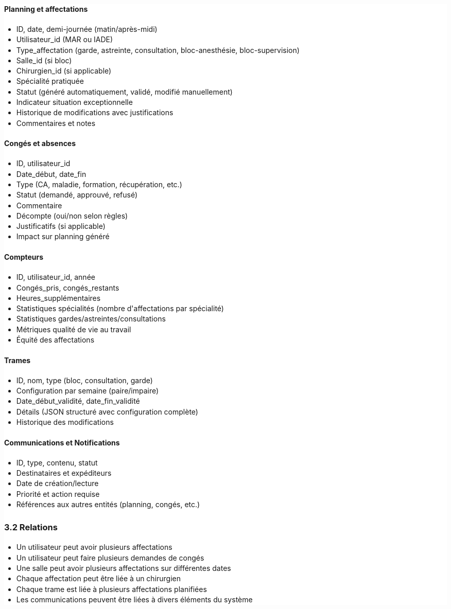 #### Planning et affectations
- ID, date, demi-journée (matin/après-midi)
- Utilisateur_id (MAR ou IADE)
- Type_affectation (garde, astreinte, consultation, bloc-anesthésie, bloc-supervision)
- Salle_id (si bloc)
- Chirurgien_id (si applicable)
- Spécialité pratiquée
- Statut (généré automatiquement, validé, modifié manuellement)
- Indicateur situation exceptionnelle
- Historique de modifications avec justifications
- Commentaires et notes

#### Congés et absences
- ID, utilisateur_id
- Date_début, date_fin
- Type (CA, maladie, formation, récupération, etc.)
- Statut (demandé, approuvé, refusé)
- Commentaire
- Décompte (oui/non selon règles)
- Justificatifs (si applicable)
- Impact sur planning généré

#### Compteurs
- ID, utilisateur_id, année
- Congés_pris, congés_restants
- Heures_supplémentaires
- Statistiques spécialités (nombre d'affectations par spécialité)
- Statistiques gardes/astreintes/consultations
- Métriques qualité de vie au travail
- Équité des affectations

#### Trames
- ID, nom, type (bloc, consultation, garde)
- Configuration par semaine (paire/impaire)
- Date_début_validité, date_fin_validité
- Détails (JSON structuré avec configuration complète)
- Historique des modifications

#### Communications et Notifications
- ID, type, contenu, statut
- Destinataires et expéditeurs
- Date de création/lecture
- Priorité et action requise
- Références aux autres entités (planning, congés, etc.)

### 3.2 Relations
- Un utilisateur peut avoir plusieurs affectations
- Un utilisateur peut faire plusieurs demandes de congés
- Une salle peut avoir plusieurs affectations sur différentes dates
- Chaque affectation peut être liée à un chirurgien
- Chaque trame est liée à plusieurs affectations planifiées
- Les communications peuvent être liées à divers éléments du système
